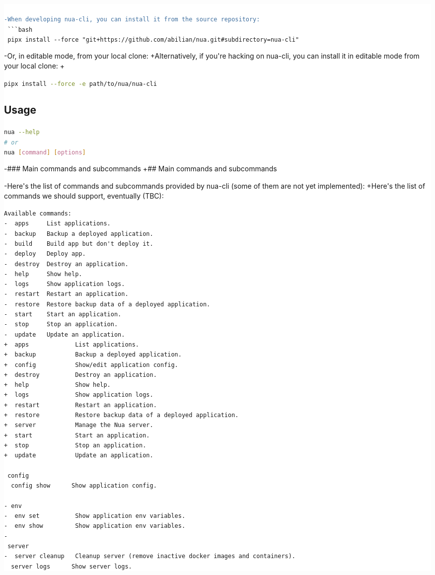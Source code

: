 ```diff
 
-When developing nua-cli, you can install it from the source repository:
 ```bash
 pipx install --force "git+https://github.com/abilian/nua.git#subdirectory=nua-cli"
 ```
 
-Or, in editable mode, from your local clone:
+Alternatively, if you're hacking on nua-cli, you can install it in editable mode from your local clone:
+
 ```bash
 pipx install --force -e path/to/nua/nua-cli
 ```
 
 ## Usage
 
 ```bash
 nua --help
 # or
 nua [command] [options]
 ```
 
-### Main commands and subcommands
+## Main commands and subcommands
 
-Here's the list of commands and subcommands provided by nua-cli (some of them are not yet implemented):
+Here's the list of commands we should support, eventually (TBC):
 
 ```
 Available commands:
-  apps     List applications.
-  backup   Backup a deployed application.
-  build    Build app but don't deploy it.
-  deploy   Deploy app.
-  destroy  Destroy an application.
-  help     Show help.
-  logs     Show application logs.
-  restart  Restart an application.
-  restore  Restore backup data of a deployed application.
-  start    Start an application.
-  stop     Stop an application.
-  update   Update an application.
+  apps             List applications.
+  backup           Backup a deployed application.
+  config           Show/edit application config.
+  destroy          Destroy an application.
+  help             Show help.
+  logs             Show application logs.
+  restart          Restart an application.
+  restore          Restore backup data of a deployed application.
+  server           Manage the Nua server.
+  start            Start an application.
+  stop             Stop an application.
+  update           Update an application.
 
  config
   config show      Show application config.
 
- env
-  env set          Show application env variables.
-  env show         Show application env variables.
-
  server
-  server cleanup   Cleanup server (remove inactive docker images and containers).
   server logs      Show server logs.
 ```